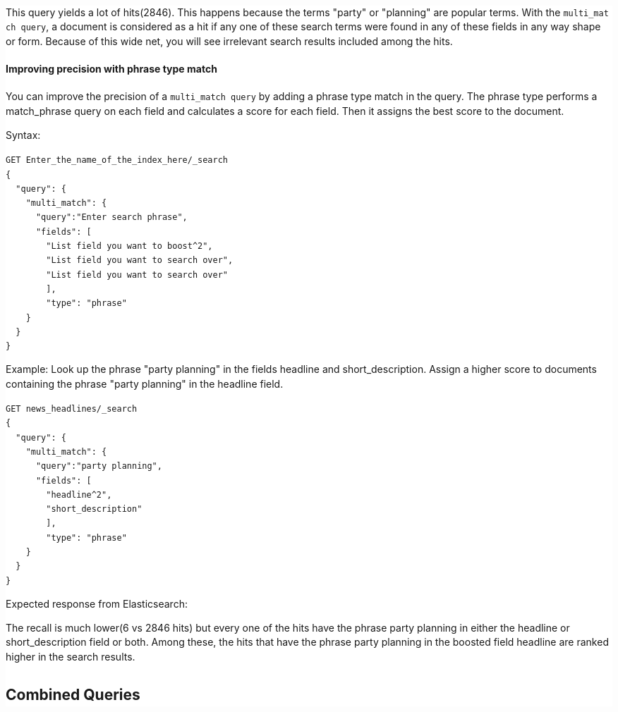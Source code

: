 This query yields a lot of hits(2846). This happens because the terms "party" or "planning" are popular terms. With the `multi_match query`, a document is considered as a hit if any one of these search terms were found in any of these fields in any way shape or form. Because of this wide net, you will see irrelevant search results included among the hits. 


#### Improving precision with phrase type match
 
You can improve the precision of a `multi_match query` by adding a phrase type match in the query. 
The phrase type performs a match_phrase query on each field and calculates a score for each field. Then it assigns the best score to the document. 

Syntax:
```
GET Enter_the_name_of_the_index_here/_search
{
  "query": {
    "multi_match": {
      "query":"Enter search phrase",
      "fields": [
        "List field you want to boost^2",
        "List field you want to search over",
        "List field you want to search over"
        ],
        "type": "phrase"
    }
  }
}
```
Example: Look up the phrase "party planning" in the fields headline and short_description. Assign a higher score to documents containing the phrase "party planning" in the headline field. 
```
GET news_headlines/_search
{
  "query": {
    "multi_match": {
      "query":"party planning",
      "fields": [
        "headline^2",
        "short_description"
        ],
        "type": "phrase"
    }
  }
}
```
Expected response from Elasticsearch:

The recall is much lower(6 vs 2846 hits) but every one of the hits have the phrase party planning in either the headline or short_description field or both. Among these, the hits that have the phrase party planning in the boosted field headline are ranked higher in the search results. 


## Combined Queries

